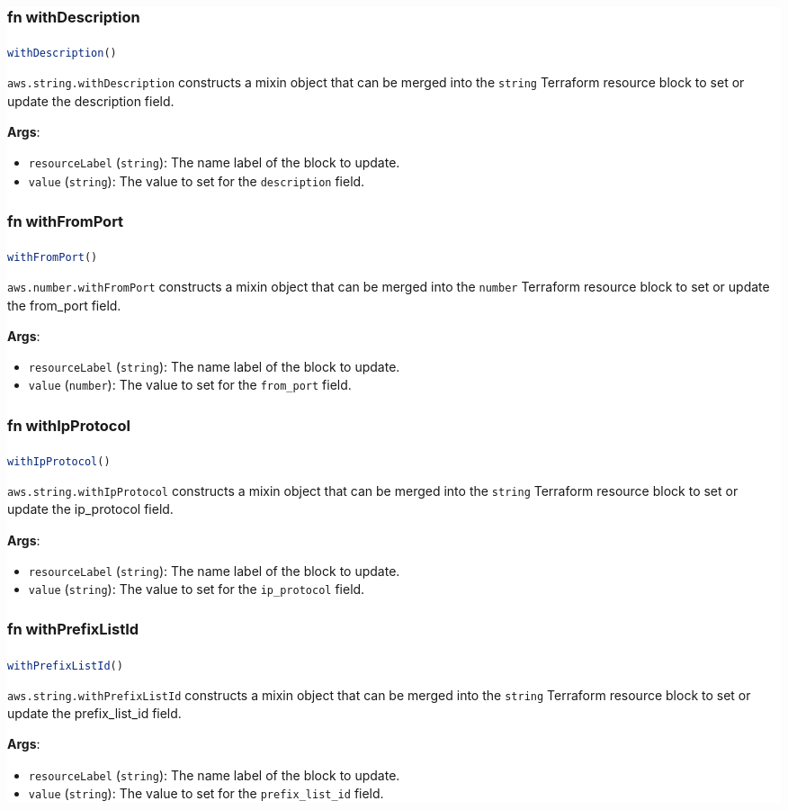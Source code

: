 
### fn withDescription

```ts
withDescription()
```

`aws.string.withDescription` constructs a mixin object that can be merged into the `string`
Terraform resource block to set or update the description field.



**Args**:
  - `resourceLabel` (`string`): The name label of the block to update.
  - `value` (`string`): The value to set for the `description` field.


### fn withFromPort

```ts
withFromPort()
```

`aws.number.withFromPort` constructs a mixin object that can be merged into the `number`
Terraform resource block to set or update the from_port field.



**Args**:
  - `resourceLabel` (`string`): The name label of the block to update.
  - `value` (`number`): The value to set for the `from_port` field.


### fn withIpProtocol

```ts
withIpProtocol()
```

`aws.string.withIpProtocol` constructs a mixin object that can be merged into the `string`
Terraform resource block to set or update the ip_protocol field.



**Args**:
  - `resourceLabel` (`string`): The name label of the block to update.
  - `value` (`string`): The value to set for the `ip_protocol` field.


### fn withPrefixListId

```ts
withPrefixListId()
```

`aws.string.withPrefixListId` constructs a mixin object that can be merged into the `string`
Terraform resource block to set or update the prefix_list_id field.



**Args**:
  - `resourceLabel` (`string`): The name label of the block to update.
  - `value` (`string`): The value to set for the `prefix_list_id` field.
